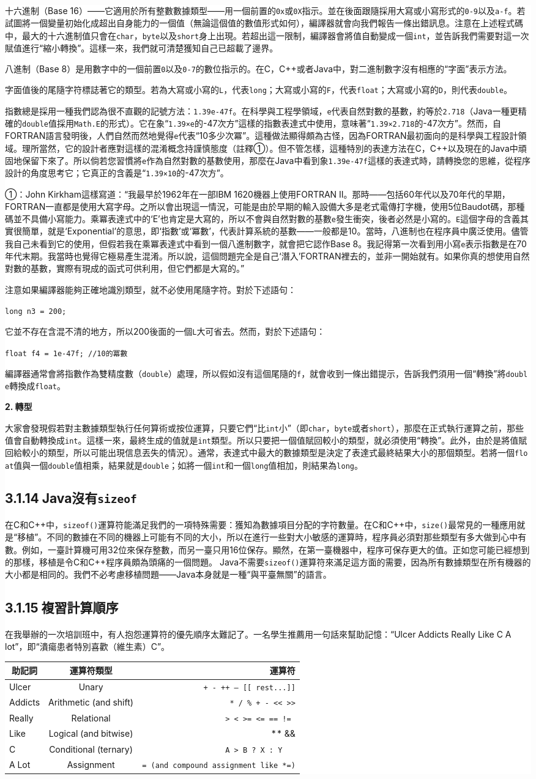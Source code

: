 十六進制（Base 16）——它適用於所有整數數據類型——用一個前置的`0x`或`0X`指示。並在後面跟隨採用大寫或小寫形式的`0-9`以及`a-f`。若試圖將一個變量初始化成超出自身能力的一個值（無論這個值的數值形式如何），編譯器就會向我們報告一條出錯訊息。注意在上述程式碼中，最大的十六進制值只會在`char`，`byte`以及`short`身上出現。若超出這一限制，編譯器會將值自動變成一個`int`，並告訴我們需要對這一次賦值進行“縮小轉換”。這樣一來，我們就可清楚獲知自己已超載了邊界。

八進制（Base 8）是用數字中的一個前置`0`以及`0-7`的數位指示的。在C，C++或者Java中，對二進制數字沒有相應的“字面”表示方法。

字面值後的尾隨字符標誌著它的類型。若為大寫或小寫的`L`，代表`long`；大寫或小寫的`F`，代表`float`；大寫或小寫的`D`，則代表`double`。

指數總是採用一種我們認為很不直觀的記號方法：`1.39e-47f`。在科學與工程學領域，`e`代表自然對數的基數，約等於`2.718`（Java一種更精確的`double`值採用`Math.E`的形式）。它在象“`1.39×e`的-47次方”這樣的指數表達式中使用，意味著“`1.39×2.718`的-47次方”。然而，自FORTRAN語言發明後，人們自然而然地覺得`e`代表“10多少次冪”。這種做法顯得頗為古怪，因為FORTRAN最初面向的是科學與工程設計領域。理所當然，它的設計者應對這樣的混淆概念持謹慎態度（註釋①）。但不管怎樣，這種特別的表達方法在C，C++以及現在的Java中頑固地保留下來了。所以倘若您習慣將`e`作為自然對數的基數使用，那麼在Java中看到象`1.39e-47f`這樣的表達式時，請轉換您的思維，從程序設計的角度思考它；它真正的含義是“`1.39×10`的-47次方”。

①：John Kirkham這樣寫道：“我最早於1962年在一部IBM 1620機器上使用FORTRAN II。那時——包括60年代以及70年代的早期，FORTRAN一直都是使用大寫字母。之所以會出現這一情況，可能是由於早期的輸入設備大多是老式電傳打字機，使用5位Baudot碼，那種碼並不具備小寫能力。乘冪表達式中的‘E’也肯定是大寫的，所以不會與自然對數的基數`e`發生衝突，後者必然是小寫的。`E`這個字母的含義其實很簡單，就是‘Exponential’的意思，即‘指數’或‘冪數’，代表計算系統的基數——一般都是10。當時，八進制也在程序員中廣泛使用。儘管我自己未看到它的使用，但假若我在乘冪表達式中看到一個八進制數字，就會把它認作Base 8。我記得第一次看到用小寫`e`表示指數是在70年代末期。我當時也覺得它極易產生混淆。所以說，這個問題完全是自己‘潛入’FORTRAN裡去的，並非一開始就有。如果你真的想使用自然對數的基數，實際有現成的函式可供利用，但它們都是大寫的。”

注意如果編譯器能夠正確地識別類型，就不必使用尾隨字符。對於下述語句：

```
long n3 = 200;
```

它並不存在含混不清的地方，所以200後面的一個`L`大可省去。然而，對於下述語句：

```
float f4 = 1e-47f; //10的冪數
```

編譯器通常會將指數作為雙精度數（`double`）處理，所以假如沒有這個尾隨的`f`，就會收到一條出錯提示，告訴我們須用一個“轉換”將`double`轉換成`float`。

**2. 轉型**

大家會發現假若對主數據類型執行任何算術或按位運算，只要它們“比`int`小”（即`char`，`byte`或者`short`），那麼在正式執行運算之前，那些值會自動轉換成`int`。這樣一來，最終生成的值就是`int`類型。所以只要把一個值賦回較小的類型，就必須使用“轉換”。此外，由於是將值賦回給較小的類型，所以可能出現信息丟失的情況）。通常，表達式中最大的數據類型是決定了表達式最終結果大小的那個類型。若將一個`float`值與一個`double`值相乘，結果就是`double`；如將一個`int`和一個`long`值相加，則結果為`long`。

## 3.1.14 Java沒有`sizeof`

在C和C++中，`sizeof()`運算符能滿足我們的一項特殊需要：獲知為數據項目分配的字符數量。在C和C++中，`size()`最常見的一種應用就是“移植”。不同的數據在不同的機器上可能有不同的大小，所以在進行一些對大小敏感的運算時，程序員必須對那些類型有多大做到心中有數。例如，一臺計算機可用32位來保存整數，而另一臺只用16位保存。顯然，在第一臺機器中，程序可保存更大的值。正如您可能已經想到的那樣，移植是令C和C++程序員頗為頭痛的一個問題。
Java不需要`sizeof()`運算符來滿足這方面的需要，因為所有數據類型在所有機器的大小都是相同的。我們不必考慮移植問題——Java本身就是一種“與平臺無關”的語言。

## 3.1.15 複習計算順序

在我舉辦的一次培訓班中，有人抱怨運算符的優先順序太難記了。一名學生推薦用一句話來幫助記憶：“Ulcer Addicts Really Like C A lot”，即“潰瘍患者特別喜歡（維生素）C”。

| 助記詞  |       運算符類型       |                              運算符 |
|---------|:----------------------:|------------------------------------:|
| Ulcer   |          Unary         |      ` + - ++ – [[ rest...]]` |
| Addicts | Arithmetic (and shift) |      ` * / % + - << >>` |
| Really  |       Relational       |       `> < >= <= == != ` |
| Like    | Logical (and bitwise)  |   ** &&||&|^ **  |
| C       | Conditional (ternary)  | `A > B ? X : Y   ` |
| A Lot   | Assignment             | `= (and compound assignment like *=)` |

